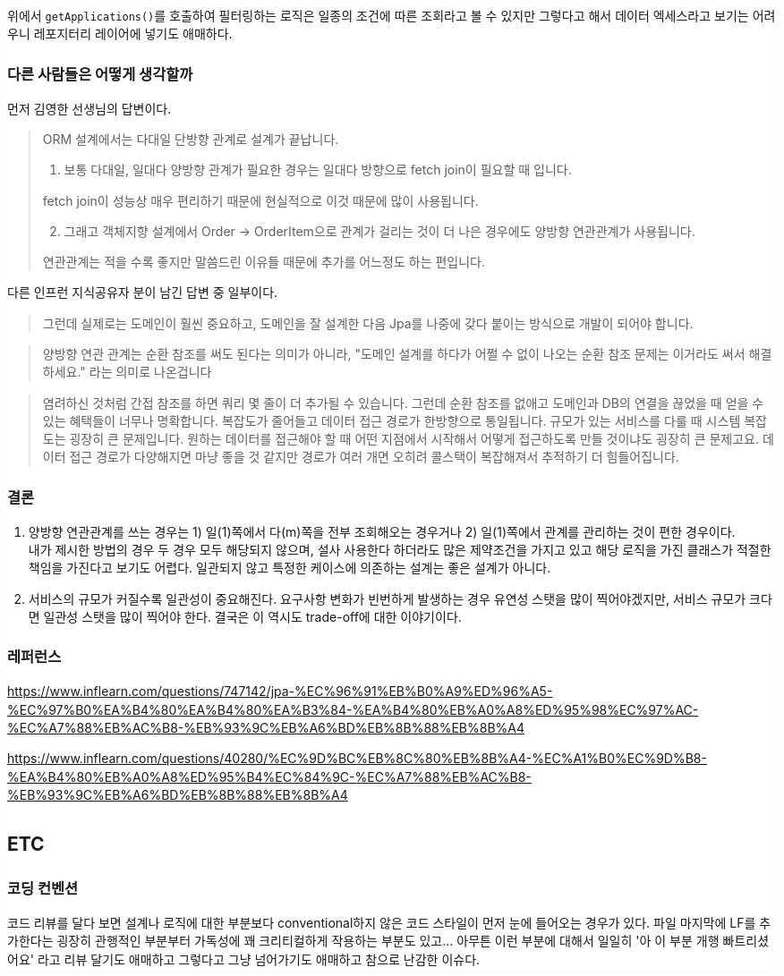 위에서 `getApplications()`를 호출하여 필터링하는 로직은 일종의 조건에 따른 조회라고 볼 수 있지만 그렇다고 해서 데이터 엑세스라고 보기는 어려우니 레포지터리 레이어에 넣기도 애매하다.


### 다른 사람들은 어떻게 생각할까

먼저 김영한 선생님의 답변이다.

> ORM 설계에서는 다대일 단방향 관계로 설계가 끝납니다.
> 1. 보통 다대일, 일대다 양방향 관계가 필요한 경우는 일대다 방향으로 fetch join이 필요할 때 입니다.
>
> fetch join이 성능상 매우 편리하기 때문에 현실적으로 이것 때문에 많이 사용됩니다.
>
> 2. 그래고 객체지향 설계에서 Order -> OrderItem으로 관계가 걸리는 것이 더 나은 경우에도 양방향 연관관계가 사용됩니다.
>
> 연관관계는 적을 수록 좋지만 말씀드린 이유들 때문에 추가를 어느정도 하는 편입니다.

다른 인프런 지식공유자 분이 남긴 답변 중 일부이다.

> 그런데 실제로는 도메인이 훨씬 중요하고, 도메인을 잘 설계한 다음 Jpa를 나중에 갖다 붙이는 방식으로 개발이 되어야 합니다.

> 양방향 연관 관계는 순환 참조를 써도 된다는 의미가 아니라, "도메인 설계를 하다가 어쩔 수 없이 나오는 순환 참조 문제는 이거라도 써서 해결하세요." 라는 의미로 나온겁니다

> 염려하신 것처럼 간접 참조를 하면 쿼리 몇 줄이 더 추가될 수 있습니다. 그런데 순환 참조를 없애고 도메인과 DB의 연결을 끊었을 때 얻을 수 있는 혜택들이 너무나 명확합니다. 복잡도가 줄어들고 데이터 접근 경로가 한방향으로 통일됩니다. 규모가 있는 서비스를 다룰 때 시스템 복잡도는 굉장히 큰 문제입니다. 원하는 데이터를 접근해야 할 때 어떤 지점에서 시작해서 어떻게 접근하도록 만들 것이냐도 굉장히 큰 문제고요. 데이터 접근 경로가 다양해지면 마냥 좋을 것 같지만 경로가 여러 개면 오히려 콜스택이 복잡해져서 추적하기 더 힘들어집니다.

### 결론


1. 양방향 연관관계를 쓰는 경우는 1) 일(1)쪽에서 다(m)쪽을 전부 조회해오는 경우거나 2) 일(1)쪽에서 관계를 관리하는 것이 편한 경우이다.  
내가 제시한 방법의 경우 두 경우 모두 해당되지 않으며, 설사 사용한다 하더라도 많은 제약조건을 가지고 있고 해당 로직을 가진 클래스가 적절한 책임을 가진다고 보기도 어렵다. 일관되지 않고 특정한 케이스에 의존하는 설계는 좋은 설계가 아니다.

2. 서비스의 규모가 커질수록 일관성이 중요해진다. 요구사항 변화가 빈번하게 발생하는 경우 유연성 스탯을 많이 찍어야겠지만, 서비스 규모가 크다면 일관성 스탯을 많이 찍어야 한다. 결국은 이 역시도 trade-off에 대한 이야기이다. 


### 레퍼런스

https://www.inflearn.com/questions/747142/jpa-%EC%96%91%EB%B0%A9%ED%96%A5-%EC%97%B0%EA%B4%80%EA%B4%80%EA%B3%84-%EA%B4%80%EB%A0%A8%ED%95%98%EC%97%AC-%EC%A7%88%EB%AC%B8-%EB%93%9C%EB%A6%BD%EB%8B%88%EB%8B%A4

https://www.inflearn.com/questions/40280/%EC%9D%BC%EB%8C%80%EB%8B%A4-%EC%A1%B0%EC%9D%B8-%EA%B4%80%EB%A0%A8%ED%95%B4%EC%84%9C-%EC%A7%88%EB%AC%B8-%EB%93%9C%EB%A6%BD%EB%8B%88%EB%8B%A4



## ETC
### 코딩 컨벤션

코드 리뷰를 달다 보면 설계나 로직에 대한 부분보다 conventional하지 않은 코드 스타일이 먼저 눈에 들어오는 경우가 있다. 파일 마지막에 LF를 추가한다는 굉장히 관행적인 부분부터 가독성에 꽤 크리티컬하게 작용하는 부분도 있고... 아무튼 이런 부분에 대해서 일일히 '아 이 부분 개행 빠트리셨어요' 라고 리뷰 달기도 애매하고 그렇다고 그냥 넘어가기도 애매하고 참으로 난감한 이슈다.
